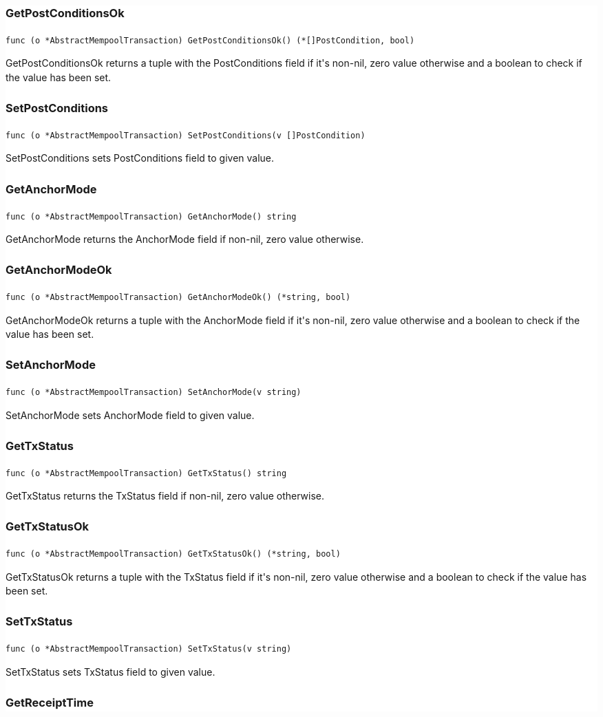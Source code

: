 ### GetPostConditionsOk

`func (o *AbstractMempoolTransaction) GetPostConditionsOk() (*[]PostCondition, bool)`

GetPostConditionsOk returns a tuple with the PostConditions field if it's non-nil, zero value otherwise
and a boolean to check if the value has been set.

### SetPostConditions

`func (o *AbstractMempoolTransaction) SetPostConditions(v []PostCondition)`

SetPostConditions sets PostConditions field to given value.


### GetAnchorMode

`func (o *AbstractMempoolTransaction) GetAnchorMode() string`

GetAnchorMode returns the AnchorMode field if non-nil, zero value otherwise.

### GetAnchorModeOk

`func (o *AbstractMempoolTransaction) GetAnchorModeOk() (*string, bool)`

GetAnchorModeOk returns a tuple with the AnchorMode field if it's non-nil, zero value otherwise
and a boolean to check if the value has been set.

### SetAnchorMode

`func (o *AbstractMempoolTransaction) SetAnchorMode(v string)`

SetAnchorMode sets AnchorMode field to given value.


### GetTxStatus

`func (o *AbstractMempoolTransaction) GetTxStatus() string`

GetTxStatus returns the TxStatus field if non-nil, zero value otherwise.

### GetTxStatusOk

`func (o *AbstractMempoolTransaction) GetTxStatusOk() (*string, bool)`

GetTxStatusOk returns a tuple with the TxStatus field if it's non-nil, zero value otherwise
and a boolean to check if the value has been set.

### SetTxStatus

`func (o *AbstractMempoolTransaction) SetTxStatus(v string)`

SetTxStatus sets TxStatus field to given value.


### GetReceiptTime
